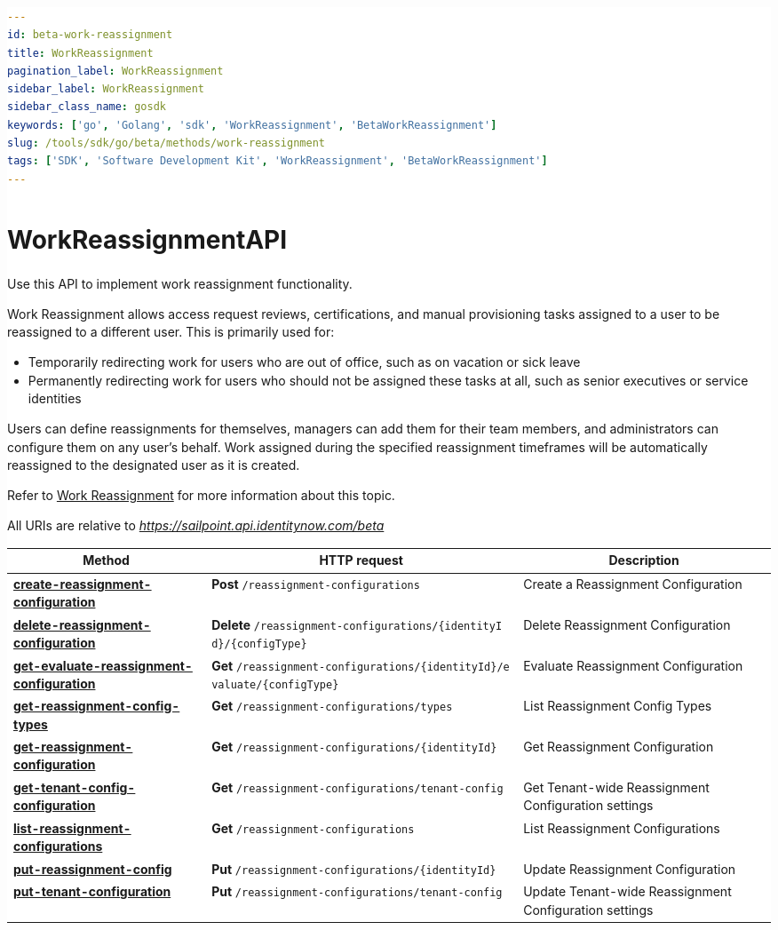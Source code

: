 ```yaml
---
id: beta-work-reassignment
title: WorkReassignment
pagination_label: WorkReassignment
sidebar_label: WorkReassignment
sidebar_class_name: gosdk
keywords: ['go', 'Golang', 'sdk', 'WorkReassignment', 'BetaWorkReassignment'] 
slug: /tools/sdk/go/beta/methods/work-reassignment
tags: ['SDK', 'Software Development Kit', 'WorkReassignment', 'BetaWorkReassignment']
---
```


# WorkReassignmentAPI
  Use this API to implement work reassignment functionality.

Work Reassignment allows access request reviews, certifications, and manual provisioning tasks assigned to a user to be reassigned to a different user. This is primarily used for:

- Temporarily redirecting work for users who are out of office, such as on vacation or sick leave
- Permanently redirecting work for users who should not be assigned these tasks at all, such as senior executives or service identities

Users can define reassignments for themselves, managers can add them for their team members, and administrators can configure them on any user’s behalf. Work assigned during the specified reassignment timeframes will be automatically reassigned to the designated user as it is created.

Refer to [Work Reassignment](https://documentation.sailpoint.com/saas/help/users/work_reassignment.html) for more information about this topic.
 
All URIs are relative to *https://sailpoint.api.identitynow.com/beta*

Method | HTTP request | Description
------------- | ------------- | -------------
[**create-reassignment-configuration**](#create-reassignment-configuration) | **Post** `/reassignment-configurations` | Create a Reassignment Configuration
[**delete-reassignment-configuration**](#delete-reassignment-configuration) | **Delete** `/reassignment-configurations/{identityId}/{configType}` | Delete Reassignment Configuration
[**get-evaluate-reassignment-configuration**](#get-evaluate-reassignment-configuration) | **Get** `/reassignment-configurations/{identityId}/evaluate/{configType}` | Evaluate Reassignment Configuration
[**get-reassignment-config-types**](#get-reassignment-config-types) | **Get** `/reassignment-configurations/types` | List Reassignment Config Types
[**get-reassignment-configuration**](#get-reassignment-configuration) | **Get** `/reassignment-configurations/{identityId}` | Get Reassignment Configuration
[**get-tenant-config-configuration**](#get-tenant-config-configuration) | **Get** `/reassignment-configurations/tenant-config` | Get Tenant-wide Reassignment Configuration settings
[**list-reassignment-configurations**](#list-reassignment-configurations) | **Get** `/reassignment-configurations` | List Reassignment Configurations
[**put-reassignment-config**](#put-reassignment-config) | **Put** `/reassignment-configurations/{identityId}` | Update Reassignment Configuration
[**put-tenant-configuration**](#put-tenant-configuration) | **Put** `/reassignment-configurations/tenant-config` | Update Tenant-wide Reassignment Configuration settings
